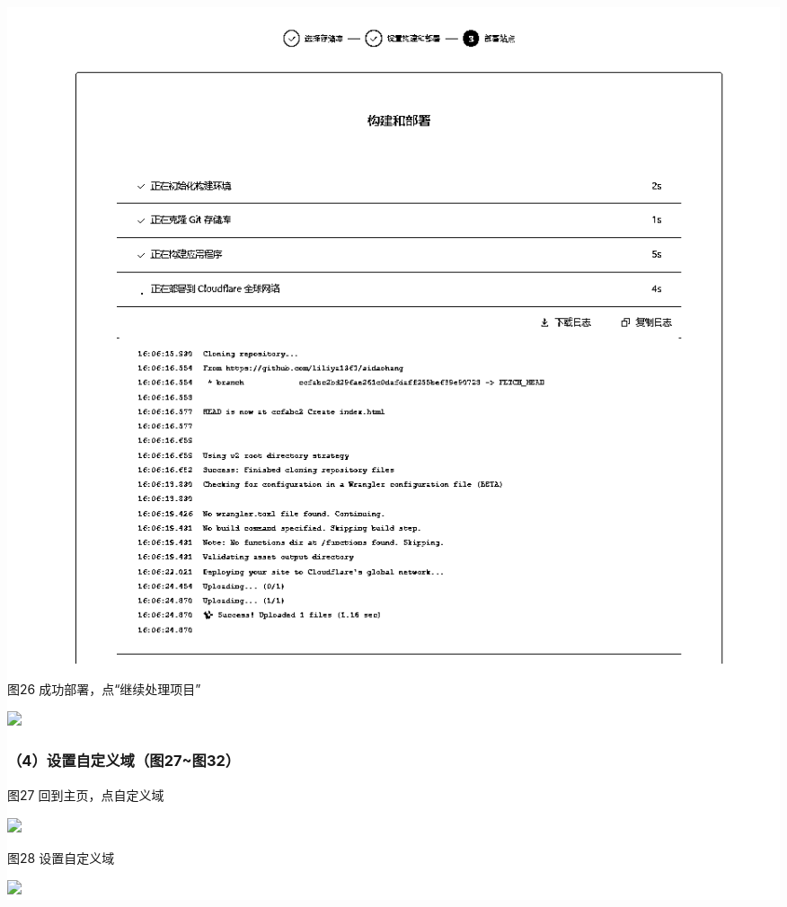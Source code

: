 ![](img/78acd394154f47018be07d10b6839235.png)

图26 成功部署，点“继续处理项目”

![](img/d2f20019c585469639af146e45f2c5e7.png)

### （4）设置自定义域（图27~图32）

图27 回到主页，点自定义域

![](img/89004f1c297316f4d70e9ce29546e168.png)

图28 设置自定义域

![](img/f54dd94dc2dfeaa8896ef7ef4b1d7244.png)
